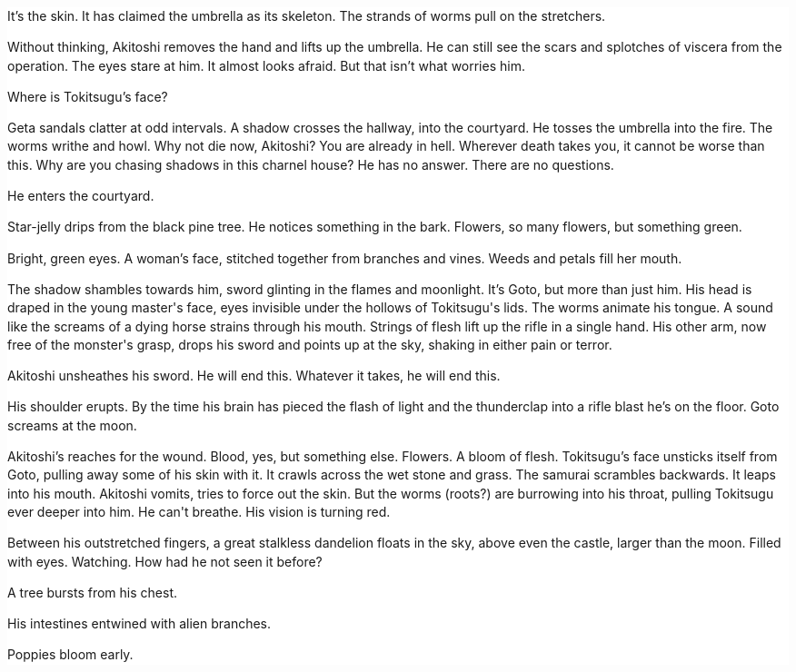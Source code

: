 It’s the skin. It has claimed the umbrella as its skeleton. The strands of worms pull on the stretchers.

Without thinking, Akitoshi removes the hand and lifts up the umbrella. He can still see the scars and splotches of viscera from the operation. The eyes stare at him. It almost looks afraid. But that isn’t what worries him.

Where is Tokitsugu’s face?

Geta sandals clatter at odd intervals. A shadow crosses the hallway, into the courtyard. He tosses the umbrella into the fire. The worms writhe and howl. Why not die now, Akitoshi? You are already in hell. Wherever death takes you, it cannot be worse than this. Why are you chasing shadows in this charnel house? He has no answer. There are no questions.

He enters the courtyard.

Star-jelly drips from the black pine tree. He notices something in the bark. Flowers, so many flowers, but something green.

Bright, green eyes. A woman’s face, stitched together from branches and vines. Weeds and petals fill her mouth.

The shadow shambles towards him, sword glinting in the flames and moonlight. It’s Goto, but more than just him. His head is draped in the young master's face, eyes invisible under the hollows of Tokitsugu's lids. The worms animate his tongue. A sound like the screams of a dying horse strains through his mouth. Strings of flesh lift up the rifle in a single hand. His other arm, now free of the monster's grasp, drops his sword and points up at the sky, shaking in either pain or terror.

Akitoshi unsheathes his sword. He will end this. Whatever it takes, he will end this.

His shoulder erupts. By the time his brain has pieced the flash of light and the thunderclap into a rifle blast he’s on the floor. Goto screams at the moon.

Akitoshi’s reaches for the wound. Blood, yes, but something else. Flowers. A bloom of flesh. Tokitsugu’s face unsticks itself from Goto, pulling away some of his skin with it. It crawls across the wet stone and grass. The samurai scrambles backwards. It leaps into his mouth. Akitoshi vomits, tries to force out the skin. But the worms (roots?) are burrowing into his throat, pulling Tokitsugu ever deeper into him. He can't breathe. His vision is turning red.

Between his outstretched fingers, a great stalkless dandelion floats in the sky, above even the castle, larger than the moon. Filled with eyes. Watching. How had he not seen it before?

A tree bursts from his chest.

His intestines entwined with alien branches.

Poppies bloom early.